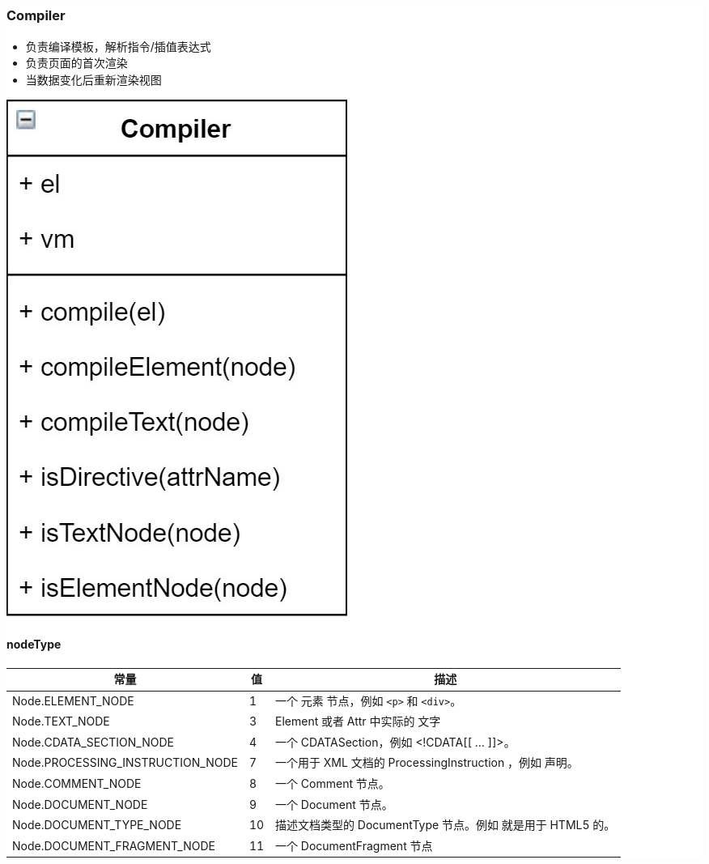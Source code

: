 ### Compiler

- 负责编译模板，解析指令/插值表达式
- 负责页面的首次渲染
- 当数据变化后重新渲染视图

![note](./imgs/5.png)

#### nodeType

| 常量                             | 值  | 描述                                                                            |
| -------------------------------- | --- | ------------------------------------------------------------------------------- |
| Node.ELEMENT_NODE                | 1   | 一个 元素 节点，例如 `<p>` 和 `<div>`。                                         |
| Node.TEXT_NODE                   | 3   | Element 或者 Attr 中实际的 文字                                                 |
| Node.CDATA_SECTION_NODE          | 4   | 一个 CDATASection，例如 <!CDATA[[ … ]]>。                                       |
| Node.PROCESSING_INSTRUCTION_NODE | 7   | 一个用于 XML 文档的 ProcessingInstruction ，例如 <?xml-stylesheet ... ?> 声明。 |
| Node.COMMENT_NODE                | 8   | 一个 Comment 节点。                                                             |
| Node.DOCUMENT_NODE               | 9   | 一个 Document 节点。                                                            |
| Node.DOCUMENT_TYPE_NODE          | 10  | 描述文档类型的 DocumentType 节点。例如 <!DOCTYPE html> 就是用于 HTML5 的。      |
| Node.DOCUMENT_FRAGMENT_NODE      | 11  | 一个 DocumentFragment 节点                                                      |
